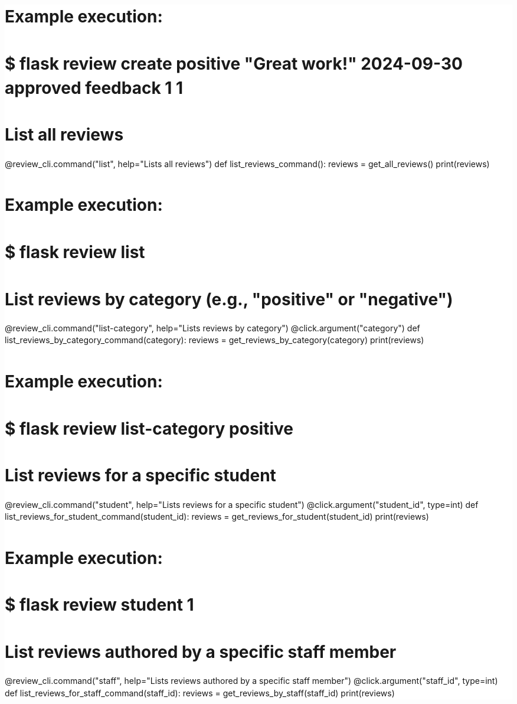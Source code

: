 # Example execution:
# $ flask review create positive "Great work!" 2024-09-30 approved feedback 1 1

# List all reviews
@review_cli.command("list", help="Lists all reviews")
def list_reviews_command():
    reviews = get_all_reviews()
    print(reviews)

# Example execution:
# $ flask review list

# List reviews by category (e.g., "positive" or "negative")
@review_cli.command("list-category", help="Lists reviews by category")
@click.argument("category")
def list_reviews_by_category_command(category):
    reviews = get_reviews_by_category(category)
    print(reviews)

# Example execution:
# $ flask review list-category positive

# List reviews for a specific student
@review_cli.command("student", help="Lists reviews for a specific student")
@click.argument("student_id", type=int)
def list_reviews_for_student_command(student_id):
    reviews = get_reviews_for_student(student_id)
    print(reviews)

# Example execution:
# $ flask review student 1

# List reviews authored by a specific staff member
@review_cli.command("staff", help="Lists reviews authored by a specific staff member")
@click.argument("staff_id", type=int)
def list_reviews_for_staff_command(staff_id):
    reviews = get_reviews_by_staff(staff_id)
    print(reviews)
